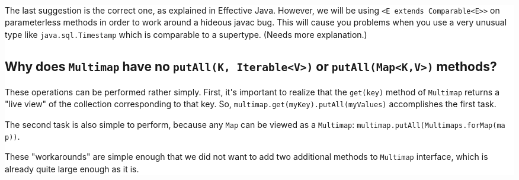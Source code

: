 The last suggestion is the correct one, as explained in Effective Java.  However, we will be using `<E extends Comparable<E>>` on parameterless methods in order to work around a hideous javac bug.  This will cause you problems when you use a very unusual type like `java.sql.Timestamp` which is comparable to a supertype.  (Needs more explanation.)

## Why does `Multimap` have no `putAll(K, Iterable<V>)` or `putAll(Map<K,V>)` methods? ##

These operations can be performed rather simply. First, it's important to realize that the `get(key)` method of `Multimap` returns a "live view" of the collection corresponding to that key. So, `multimap.get(myKey).putAll(myValues)` accomplishes the first task.

The second task is also simple to perform, because any `Map` can be viewed as a `Multimap`: `multimap.putAll(Multimaps.forMap(map))`.

These "workarounds" are simple enough that we did not want to add two additional methods to `Multimap` interface, which is already quite large enough as it is.